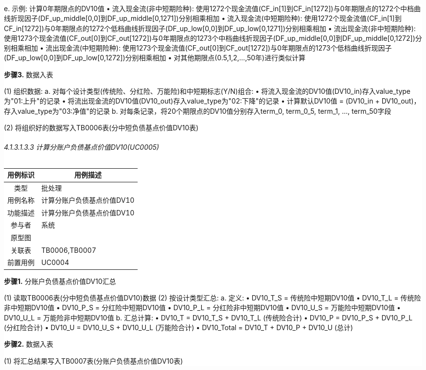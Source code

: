    e. 示例: 计算0年期限点的DV10值
      • 流入现金流(非中短期险种): 使用1272个现金流值(CF_in[1]到CF_in[1272])与0年期限点的1272个中档曲线折现因子(DF_up_middle[0,0]到DF_up_middle[0,1271])分别相乘相加
      • 流入现金流(中短期险种): 使用1272个现金流值(CF_in[1]到CF_in[1272])与0年期限点的1272个低档曲线折现因子(DF_up_low[0,0]到DF_up_low[0,1271])分别相乘相加
      • 流出现金流(非中短期险种): 使用1273个现金流值(CF_out[0]到CF_out[1272])与0年期限点的1273个中档曲线折现因子(DF_up_middle[0,0]到DF_up_middle[0,1272])分别相乘相加
      • 流出现金流(中短期险种): 使用1273个现金流值(CF_out[0]到CF_out[1272])与0年期限点的1273个低档曲线折现因子(DF_up_low[0,0]到DF_up_low[0,1272])分别相乘相加
      • 对其他期限点(0.5,1,2,...,50年)进行类似计算

**步骤3.** 数据入表

(1) 组织数据:
   a. 对每个设计类型(传统险、分红险、万能险)和中短期标志(Y/N)组合:
      • 将流入现金流的DV10值(DV10_in)存入value_type为"01:上升"的记录
      • 将流出现金流的DV10值(DV10_out)存入value_type为"02:下降"的记录
      • 计算默认DV10值 = (DV10_in + DV10_out)，存入value_type为"03:净值"的记录
   b. 对每条记录，将20个期限点的DV10值分别存入term_0, term_0_5, term_1, ..., term_50字段

(2) 将组织好的数据写入TB0006表(分中短负债基点价值DV10表)

###### 4.1.3.1.3.3 计算分账户负债基点价值DV10(UC0005)

|   用例标识   | 用例描述             |
| :----------: | ------------------ |
| 类型 | 批处理 |
|   用例名称   | 计算分账户负债基点价值DV10                     |
|   功能描述   | 计算分账户负债基点价值DV10 |
|    参与者    | 系统     |
|    原型图    |              |
|    关联表    | TB0006,TB0007             |
|    前置用例    | UC0004 |

**步骤1.** 分账户负债基点价值DV10汇总

(1) 读取TB0006表(分中短负债基点价值DV10)数据
(2) 按设计类型汇总:
   a. 定义:
      • DV10_T_S = 传统险中短期DV10值
      • DV10_T_L = 传统险非中短期DV10值
      • DV10_P_S = 分红险中短期DV10值
      • DV10_P_L = 分红险非中短期DV10值
      • DV10_U_S = 万能险中短期DV10值
      • DV10_U_L = 万能险非中短期DV10值
   b. 汇总计算:
      • DV10_T = DV10_T_S + DV10_T_L (传统险合计)
      • DV10_P = DV10_P_S + DV10_P_L (分红险合计)
      • DV10_U = DV10_U_S + DV10_U_L (万能险合计)
      • DV10_Total = DV10_T + DV10_P + DV10_U (总计)

**步骤2.** 数据入表

(1) 将汇总结果写入TB0007表(分账户负债基点价值DV10表)
